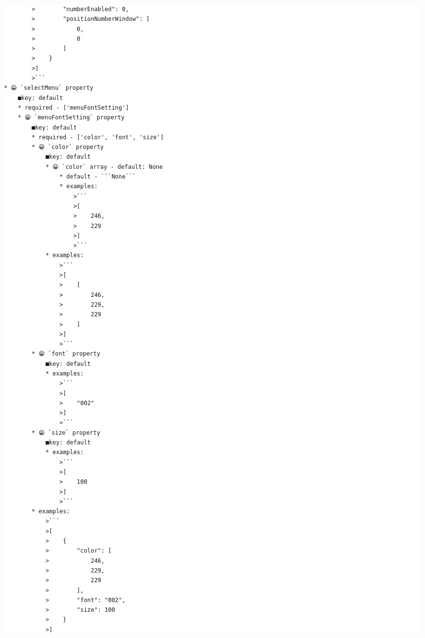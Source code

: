             >        "numberEnabled": 0,
            >        "positionNumberWindow": [
            >            0,
            >            0
            >        ]
            >    }
            >]
            >```
    * 😁 `selectMenu` property
        ■key: default
        * required - ['menuFontSetting']
        * 😁 `menuFontSetting` property
            ■key: default
            * required - ['color', 'font', 'size']
            * 😁 `color` property
                ■key: default
                * 😁 `color` array - default: None
                    * default - ```None```
                    * examples:
                        >```
                        >[
                        >    246,
                        >    229
                        >]
                        >```
                * examples:
                    >```
                    >[
                    >    [
                    >        246,
                    >        229,
                    >        229
                    >    ]
                    >]
                    >```
            * 😁 `font` property
                ■key: default
                * examples:
                    >```
                    >[
                    >    "002"
                    >]
                    >```
            * 😁 `size` property
                ■key: default
                * examples:
                    >```
                    >[
                    >    100
                    >]
                    >```
            * examples:
                >```
                >[
                >    {
                >        "color": [
                >            246,
                >            229,
                >            229
                >        ],
                >        "font": "002",
                >        "size": 100
                >    }
                >]